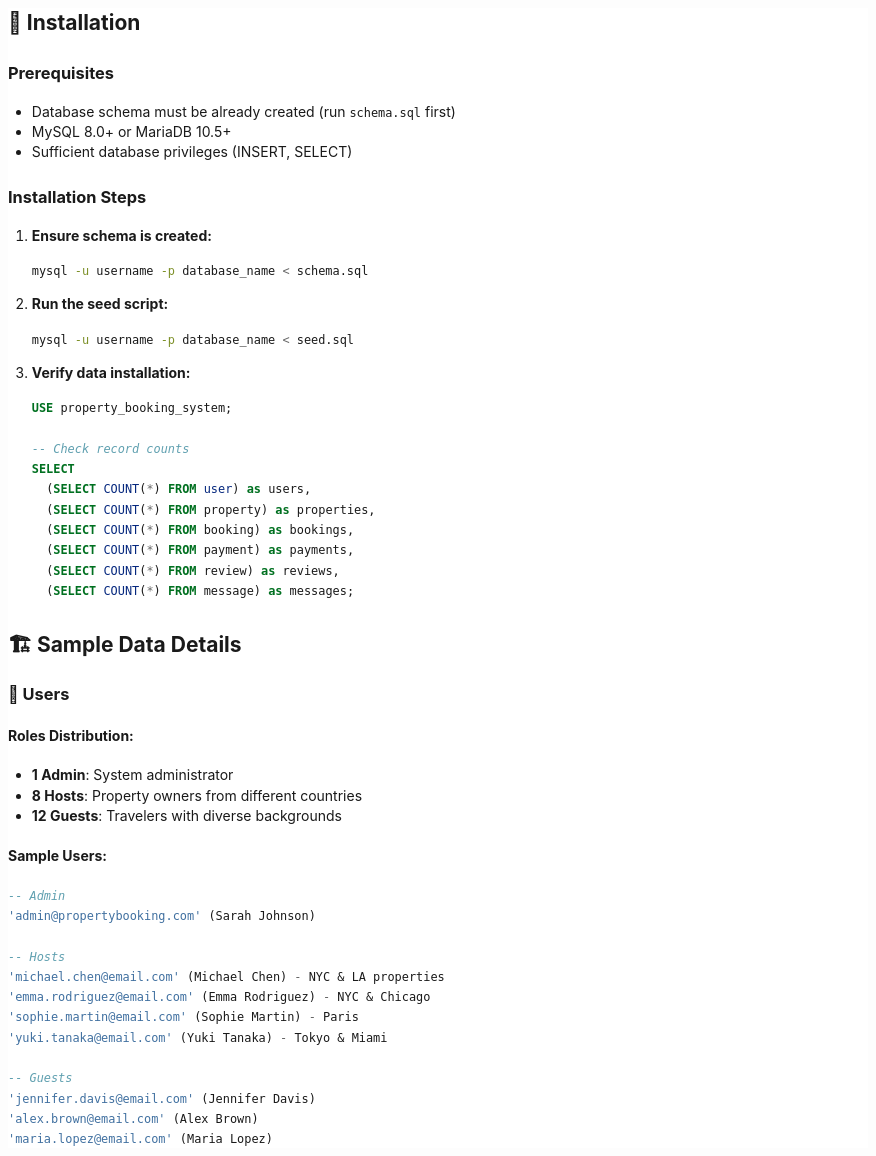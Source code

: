 ## 🚀 Installation

### Prerequisites
- Database schema must be already created (run `schema.sql` first)
- MySQL 8.0+ or MariaDB 10.5+
- Sufficient database privileges (INSERT, SELECT)

### Installation Steps

1. **Ensure schema is created:**
   ```bash
   mysql -u username -p database_name < schema.sql
   ```

2. **Run the seed script:**
   ```bash
   mysql -u username -p database_name < seed.sql
   ```

3. **Verify data installation:**
   ```sql
   USE property_booking_system;
   
   -- Check record counts
   SELECT 
     (SELECT COUNT(*) FROM user) as users,
     (SELECT COUNT(*) FROM property) as properties,
     (SELECT COUNT(*) FROM booking) as bookings,
     (SELECT COUNT(*) FROM payment) as payments,
     (SELECT COUNT(*) FROM review) as reviews,
     (SELECT COUNT(*) FROM message) as messages;
   ```

## 🏗️ Sample Data Details

### 👤 Users
#### Roles Distribution:
- **1 Admin**: System administrator
- **8 Hosts**: Property owners from different countries
- **12 Guests**: Travelers with diverse backgrounds

#### Sample Users:
```sql
-- Admin
'admin@propertybooking.com' (Sarah Johnson)

-- Hosts
'michael.chen@email.com' (Michael Chen) - NYC & LA properties
'emma.rodriguez@email.com' (Emma Rodriguez) - NYC & Chicago
'sophie.martin@email.com' (Sophie Martin) - Paris
'yuki.tanaka@email.com' (Yuki Tanaka) - Tokyo & Miami

-- Guests  
'jennifer.davis@email.com' (Jennifer Davis)
'alex.brown@email.com' (Alex Brown)
'maria.lopez@email.com' (Maria Lopez)
```
